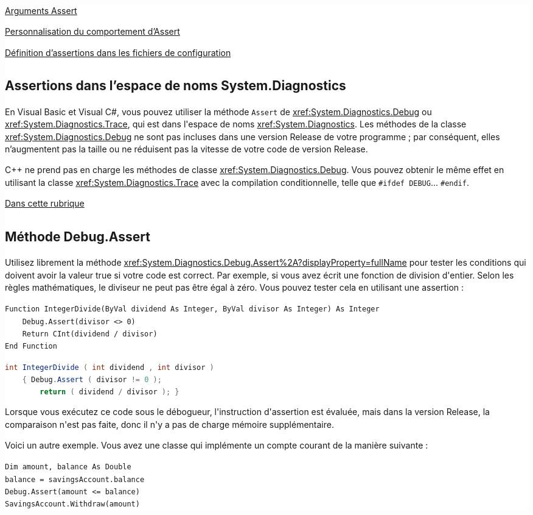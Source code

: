  [Arguments Assert](#BKMK_Assert_arguments)

 [Personnalisation du comportement d’Assert](#BKMK_Customizing_Assert_behavior)

 [Définition d’assertions dans les fichiers de configuration](#BKMK_Setting_assertions_in_configuration_files)

##  <a name="BKMK_Asserts_in_the_System_Diagnostics_Namespace"></a> Assertions dans l’espace de noms System.Diagnostics
 En Visual Basic et Visual C#, vous pouvez utiliser la méthode `Assert` de <xref:System.Diagnostics.Debug> ou <xref:System.Diagnostics.Trace>, qui est dans l'espace de noms <xref:System.Diagnostics>. Les méthodes de la classe <xref:System.Diagnostics.Debug> ne sont pas incluses dans une version Release de votre programme ; par conséquent, elles n’augmentent pas la taille ou ne réduisent pas la vitesse de votre code de version Release.

 C++ ne prend pas en charge les méthodes de classe <xref:System.Diagnostics.Debug>. Vous pouvez obtenir le même effet en utilisant la classe <xref:System.Diagnostics.Trace> avec la compilation conditionnelle, telle que `#ifdef DEBUG`... `#endif`.

 [Dans cette rubrique](#BKMK_In_this_topic)

##  <a name="BKMK_The_Debug_Assert_method"></a> Méthode Debug.Assert
 Utilisez librement la méthode <xref:System.Diagnostics.Debug.Assert%2A?displayProperty=fullName> pour tester les conditions qui doivent avoir la valeur true si votre code est correct. Par exemple, si vous avez écrit une fonction de division d'entier. Selon les règles mathématiques, le diviseur ne peut pas être égal à zéro. Vous pouvez tester cela en utilisant une assertion :

```VB
Function IntegerDivide(ByVal dividend As Integer, ByVal divisor As Integer) As Integer
    Debug.Assert(divisor <> 0)
    Return CInt(dividend / divisor)
End Function
```

```csharp
int IntegerDivide ( int dividend , int divisor )
    { Debug.Assert ( divisor != 0 );
        return ( dividend / divisor ); }
```

 Lorsque vous exécutez ce code sous le débogueur, l'instruction d'assertion est évaluée, mais dans la version Release, la comparaison n'est pas faite, donc il n'y a pas de charge mémoire supplémentaire.

 Voici un autre exemple. Vous avez une classe qui implémente un compte courant de la manière suivante :

```VB
Dim amount, balance As Double
balance = savingsAccount.balance
Debug.Assert(amount <= balance)
SavingsAccount.Withdraw(amount)
```
